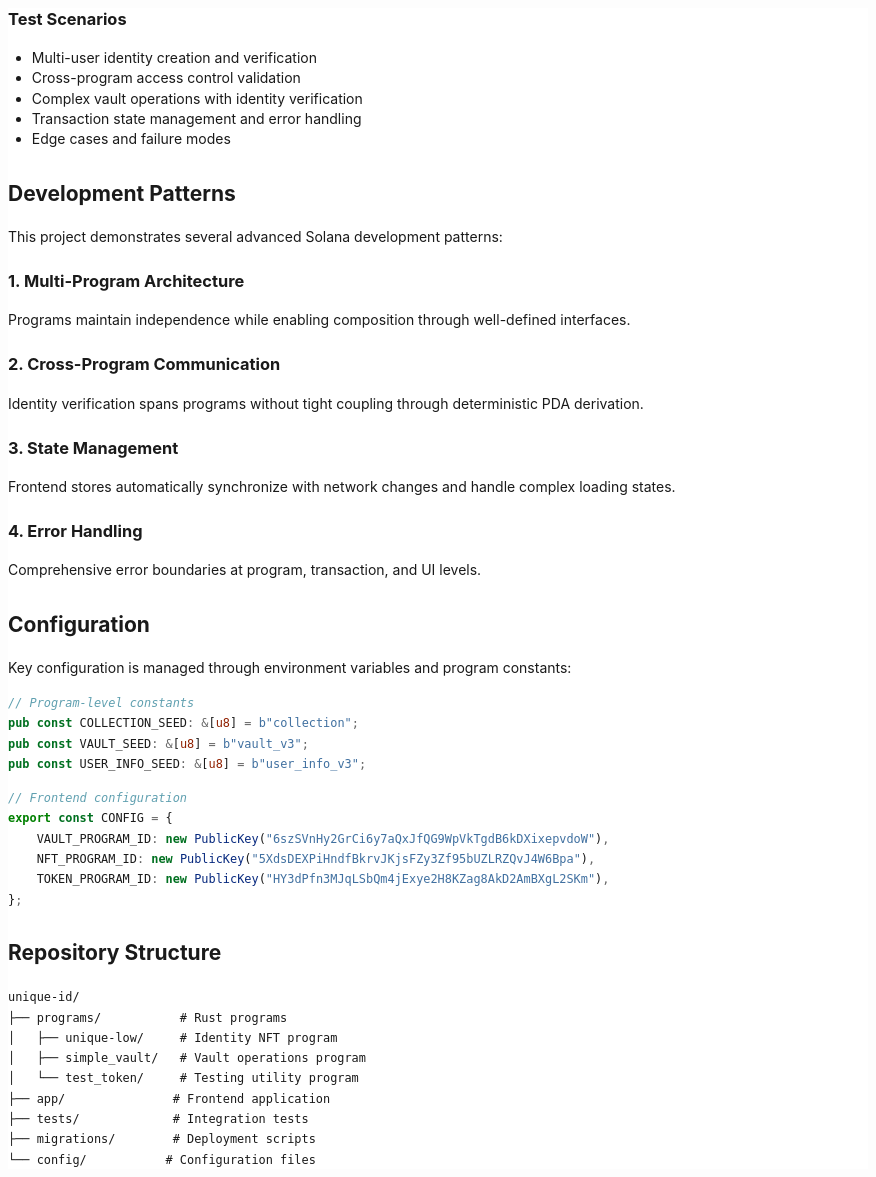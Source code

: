 ### Test Scenarios

- Multi-user identity creation and verification
- Cross-program access control validation
- Complex vault operations with identity verification
- Transaction state management and error handling
- Edge cases and failure modes

## Development Patterns

This project demonstrates several advanced Solana development patterns:

### 1. Multi-Program Architecture
Programs maintain independence while enabling composition through well-defined interfaces.

### 2. Cross-Program Communication
Identity verification spans programs without tight coupling through deterministic PDA derivation.

### 3. State Management
Frontend stores automatically synchronize with network changes and handle complex loading states.

### 4. Error Handling
Comprehensive error boundaries at program, transaction, and UI levels.

## Configuration

Key configuration is managed through environment variables and program constants:

```rust
// Program-level constants
pub const COLLECTION_SEED: &[u8] = b"collection";
pub const VAULT_SEED: &[u8] = b"vault_v3";
pub const USER_INFO_SEED: &[u8] = b"user_info_v3";
```

```typescript
// Frontend configuration
export const CONFIG = {
    VAULT_PROGRAM_ID: new PublicKey("6szSVnHy2GrCi6y7aQxJfQG9WpVkTgdB6kDXixepvdoW"),
    NFT_PROGRAM_ID: new PublicKey("5XdsDEXPiHndfBkrvJKjsFZy3Zf95bUZLRZQvJ4W6Bpa"),
    TOKEN_PROGRAM_ID: new PublicKey("HY3dPfn3MJqLSbQm4jExye2H8KZag8AkD2AmBXgL2SKm"),
};
```

## Repository Structure

```
unique-id/
├── programs/           # Rust programs
│   ├── unique-low/     # Identity NFT program
│   ├── simple_vault/   # Vault operations program
│   └── test_token/     # Testing utility program
├── app/               # Frontend application
├── tests/             # Integration tests
├── migrations/        # Deployment scripts
└── config/           # Configuration files
```
